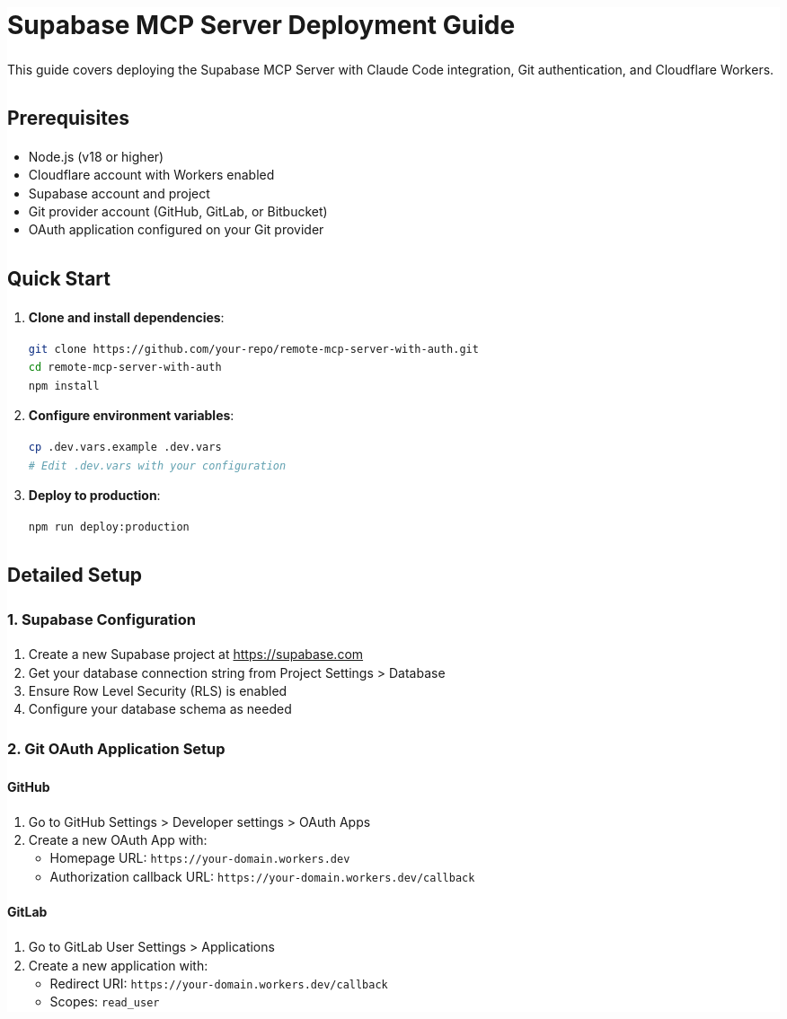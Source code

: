 # Supabase MCP Server Deployment Guide

This guide covers deploying the Supabase MCP Server with Claude Code integration, Git authentication, and Cloudflare Workers.

## Prerequisites

- Node.js (v18 or higher)
- Cloudflare account with Workers enabled
- Supabase account and project
- Git provider account (GitHub, GitLab, or Bitbucket)
- OAuth application configured on your Git provider

## Quick Start

1. **Clone and install dependencies**:
   ```bash
   git clone https://github.com/your-repo/remote-mcp-server-with-auth.git
   cd remote-mcp-server-with-auth
   npm install
   ```

2. **Configure environment variables**:
   ```bash
   cp .dev.vars.example .dev.vars
   # Edit .dev.vars with your configuration
   ```

3. **Deploy to production**:
   ```bash
   npm run deploy:production
   ```

## Detailed Setup

### 1. Supabase Configuration

1. Create a new Supabase project at https://supabase.com
2. Get your database connection string from Project Settings > Database
3. Ensure Row Level Security (RLS) is enabled
4. Configure your database schema as needed

### 2. Git OAuth Application Setup

#### GitHub
1. Go to GitHub Settings > Developer settings > OAuth Apps
2. Create a new OAuth App with:
   - Homepage URL: `https://your-domain.workers.dev`
   - Authorization callback URL: `https://your-domain.workers.dev/callback`

#### GitLab
1. Go to GitLab User Settings > Applications
2. Create a new application with:
   - Redirect URI: `https://your-domain.workers.dev/callback`
   - Scopes: `read_user`
